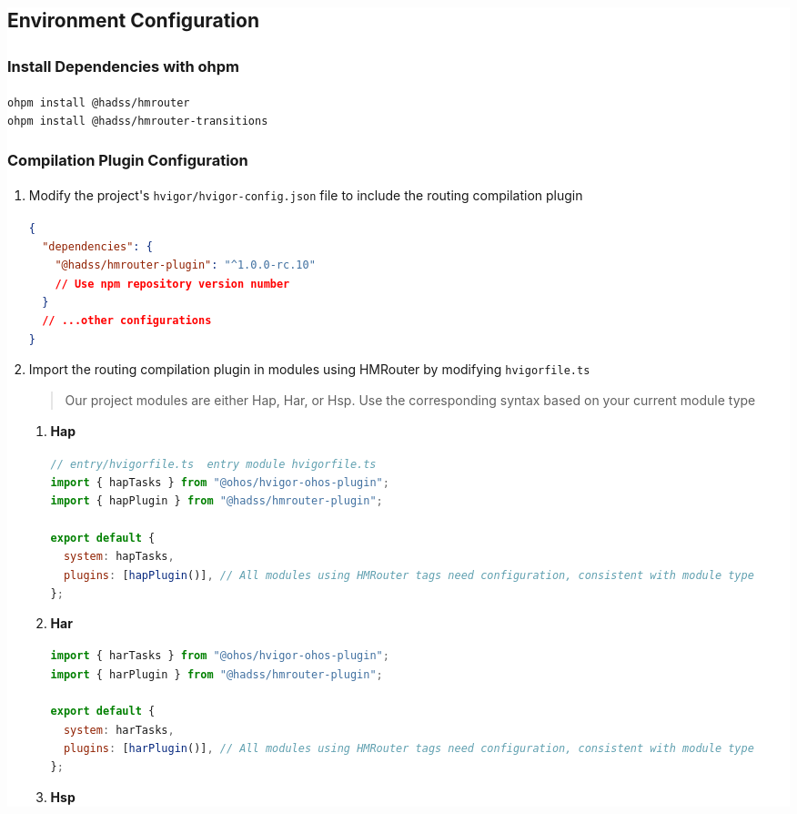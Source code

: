 ## Environment Configuration

### Install Dependencies with ohpm

```
ohpm install @hadss/hmrouter
ohpm install @hadss/hmrouter-transitions
```

### Compilation Plugin Configuration

1. Modify the project's `hvigor/hvigor-config.json` file to include the routing compilation plugin

   ```json
   {
     "dependencies": {
       "@hadss/hmrouter-plugin": "^1.0.0-rc.10"
       // Use npm repository version number
     }
     // ...other configurations
   }
   ```

2. Import the routing compilation plugin in modules using HMRouter by modifying `hvigorfile.ts`

   > Our project modules are either Hap, Har, or Hsp. Use the corresponding syntax based on your current module type

   1. **Hap**

      ```javascript
      // entry/hvigorfile.ts  entry module hvigorfile.ts
      import { hapTasks } from "@ohos/hvigor-ohos-plugin";
      import { hapPlugin } from "@hadss/hmrouter-plugin";

      export default {
        system: hapTasks,
        plugins: [hapPlugin()], // All modules using HMRouter tags need configuration, consistent with module type
      };
      ```

   2. **Har**

      ```javascript
      import { harTasks } from "@ohos/hvigor-ohos-plugin";
      import { harPlugin } from "@hadss/hmrouter-plugin";

      export default {
        system: harTasks,
        plugins: [harPlugin()], // All modules using HMRouter tags need configuration, consistent with module type
      };
      ```

   3. **Hsp**
